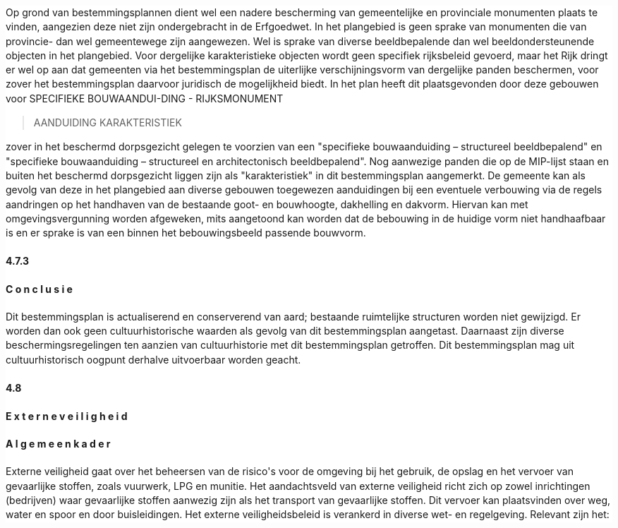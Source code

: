 Op grond van bestemmingsplannen dient wel een nadere bescherming van gemeentelijke en provinciale monumenten plaats te vinden, aangezien deze niet zijn ondergebracht in de Erfgoedwet. In het plangebied is geen sprake van monumenten die van provincie- dan wel gemeentewege zijn aangewezen. Wel is sprake van diverse beeldbepalende dan wel beeldondersteunende objecten in het plangebied. Voor dergelijke karakteristieke objecten wordt geen specifiek rijksbeleid gevoerd, maar het Rijk dringt er wel op aan dat gemeenten via het bestemmingsplan de uiterlijke verschijningsvorm van dergelijke panden beschermen, voor zover het bestemmingsplan daarvoor juridisch de mogelijkheid biedt. In het plan heeft dit plaatsgevonden door deze gebouwen voor SPECIFIEKE BOUWAANDUI-DING - RIJKSMONUMENT

> AANDUIDING KARAKTERISTIEK

zover in het beschermd dorpsgezicht gelegen te voorzien van een "specifieke bouwaanduiding – structureel beeldbepalend" en "specifieke bouwaanduiding – structureel en architectonisch beeldbepalend". Nog aanwezige panden die op de MIP-lijst staan en buiten het beschermd dorpsgezicht liggen zijn als "karakteristiek" in dit bestemmingsplan aangemerkt. De gemeente kan als gevolg van deze in het plangebied aan diverse gebouwen toegewezen aanduidingen bij een eventuele verbouwing via de regels aandringen op het handhaven van de bestaande goot- en bouwhoogte, dakhelling en dakvorm. Hiervan kan met omgevingsvergunning worden afgeweken, mits aangetoond kan worden dat de bebouwing in de huidige vorm niet handhaafbaar is en er sprake is van een binnen het bebouwingsbeeld passende bouwvorm.

#### 4.7.3

#### C o n c l u s i e

Dit bestemmingsplan is actualiserend en conserverend van aard; bestaande ruimtelijke structuren worden niet gewijzigd. Er worden dan ook geen cultuurhistorische waarden als gevolg van dit bestemmingsplan aangetast. Daarnaast zijn diverse beschermingsregelingen ten aanzien van cultuurhistorie met dit bestemmingsplan getroffen. Dit bestemmingsplan mag uit cultuurhistorisch oogpunt derhalve uitvoerbaar worden geacht.

#### 4.8

#### E x t e r n e v e i l i g h e i d

#### **A l g e m e e n k a d e r**

Externe veiligheid gaat over het beheersen van de risico's voor de omgeving bij het gebruik, de opslag en het vervoer van gevaarlijke stoffen, zoals vuurwerk, LPG en munitie. Het aandachtsveld van externe veiligheid richt zich op zowel inrichtingen (bedrijven) waar gevaarlijke stoffen aanwezig zijn als het transport van gevaarlijke stoffen. Dit vervoer kan plaatsvinden over weg, water en spoor en door buisleidingen. Het externe veiligheidsbeleid is verankerd in diverse wet- en regelgeving. Relevant zijn het:

